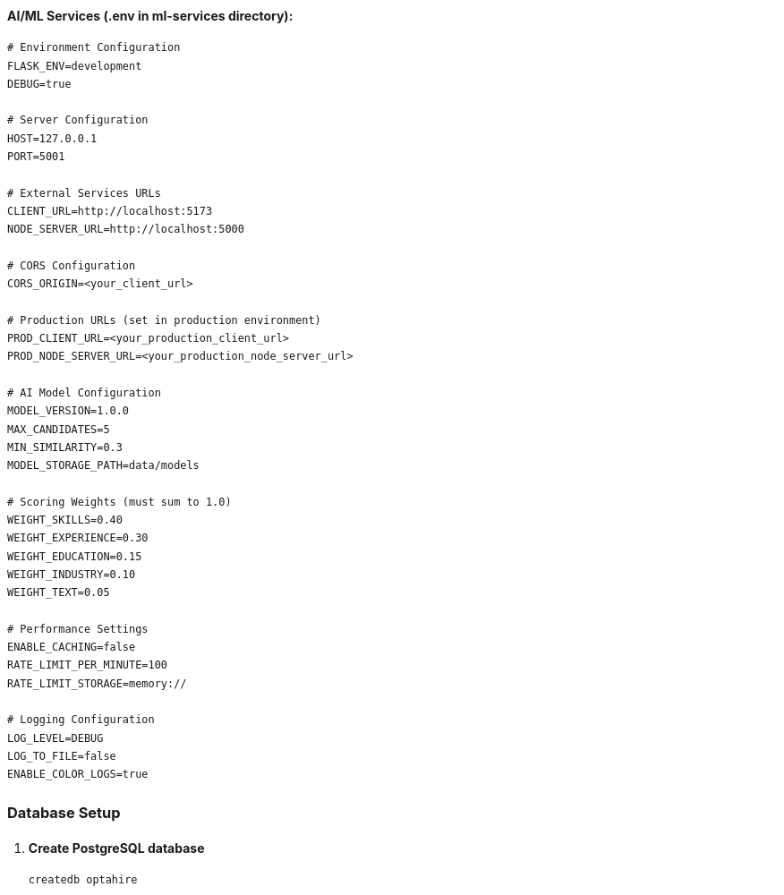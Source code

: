 **AI/ML Services (.env in ml-services directory):**

```env
# Environment Configuration
FLASK_ENV=development
DEBUG=true

# Server Configuration
HOST=127.0.0.1
PORT=5001

# External Services URLs
CLIENT_URL=http://localhost:5173
NODE_SERVER_URL=http://localhost:5000

# CORS Configuration
CORS_ORIGIN=<your_client_url>

# Production URLs (set in production environment)
PROD_CLIENT_URL=<your_production_client_url>
PROD_NODE_SERVER_URL=<your_production_node_server_url>

# AI Model Configuration
MODEL_VERSION=1.0.0
MAX_CANDIDATES=5
MIN_SIMILARITY=0.3
MODEL_STORAGE_PATH=data/models

# Scoring Weights (must sum to 1.0)
WEIGHT_SKILLS=0.40
WEIGHT_EXPERIENCE=0.30
WEIGHT_EDUCATION=0.15
WEIGHT_INDUSTRY=0.10
WEIGHT_TEXT=0.05

# Performance Settings
ENABLE_CACHING=false
RATE_LIMIT_PER_MINUTE=100
RATE_LIMIT_STORAGE=memory://

# Logging Configuration
LOG_LEVEL=DEBUG
LOG_TO_FILE=false
ENABLE_COLOR_LOGS=true
```

### Database Setup

1. **Create PostgreSQL database**

   ```bash
   createdb optahire
   ```
